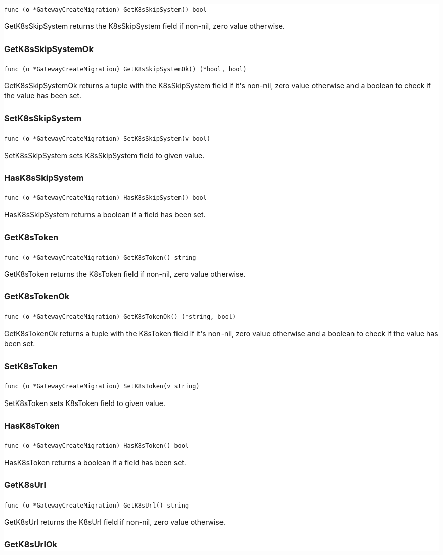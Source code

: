 `func (o *GatewayCreateMigration) GetK8sSkipSystem() bool`

GetK8sSkipSystem returns the K8sSkipSystem field if non-nil, zero value otherwise.

### GetK8sSkipSystemOk

`func (o *GatewayCreateMigration) GetK8sSkipSystemOk() (*bool, bool)`

GetK8sSkipSystemOk returns a tuple with the K8sSkipSystem field if it's non-nil, zero value otherwise
and a boolean to check if the value has been set.

### SetK8sSkipSystem

`func (o *GatewayCreateMigration) SetK8sSkipSystem(v bool)`

SetK8sSkipSystem sets K8sSkipSystem field to given value.

### HasK8sSkipSystem

`func (o *GatewayCreateMigration) HasK8sSkipSystem() bool`

HasK8sSkipSystem returns a boolean if a field has been set.

### GetK8sToken

`func (o *GatewayCreateMigration) GetK8sToken() string`

GetK8sToken returns the K8sToken field if non-nil, zero value otherwise.

### GetK8sTokenOk

`func (o *GatewayCreateMigration) GetK8sTokenOk() (*string, bool)`

GetK8sTokenOk returns a tuple with the K8sToken field if it's non-nil, zero value otherwise
and a boolean to check if the value has been set.

### SetK8sToken

`func (o *GatewayCreateMigration) SetK8sToken(v string)`

SetK8sToken sets K8sToken field to given value.

### HasK8sToken

`func (o *GatewayCreateMigration) HasK8sToken() bool`

HasK8sToken returns a boolean if a field has been set.

### GetK8sUrl

`func (o *GatewayCreateMigration) GetK8sUrl() string`

GetK8sUrl returns the K8sUrl field if non-nil, zero value otherwise.

### GetK8sUrlOk
